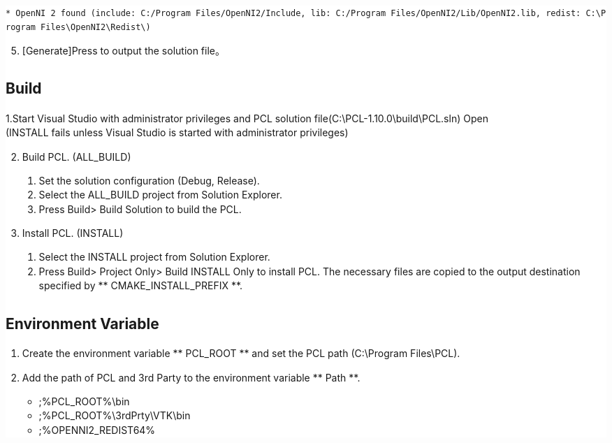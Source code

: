     * OpenNI 2 found (include: C:/Program Files/OpenNI2/Include, lib: C:/Program Files/OpenNI2/Lib/OpenNI2.lib, redist: C:\Program Files\OpenNI2\Redist\)  

5. [Generate]Press to output the solution file。  

Build  
-----
1.Start Visual Studio with administrator privileges and PCL solution file(C:\PCL-1.10.0\build\PCL.sln) Open  
   (INSTALL fails unless Visual Studio is started with administrator privileges)  

2. Build PCL. (ALL_BUILD)
     1. Set the solution configuration (Debug, Release).
     2. Select the ALL_BUILD project from Solution Explorer.
     3. Press Build> Build Solution to build the PCL.

3. Install PCL. (INSTALL)
     1. Select the INSTALL project from Solution Explorer.
     2. Press Build> Project Only> Build INSTALL Only to install PCL.
        The necessary files are copied to the output destination specified by ** CMAKE_INSTALL_PREFIX **. 


Environment Variable  
--------------------
1. Create the environment variable ** PCL_ROOT ** and set the PCL path (C:\Program Files\PCL).

2. Add the path of PCL and 3rd Party to the environment variable ** Path **.  
    * ;%PCL_ROOT%\bin  
    * ;%PCL_ROOT%\3rdPrty\VTK\bin  
    * ;%OPENNI2_REDIST64%  
